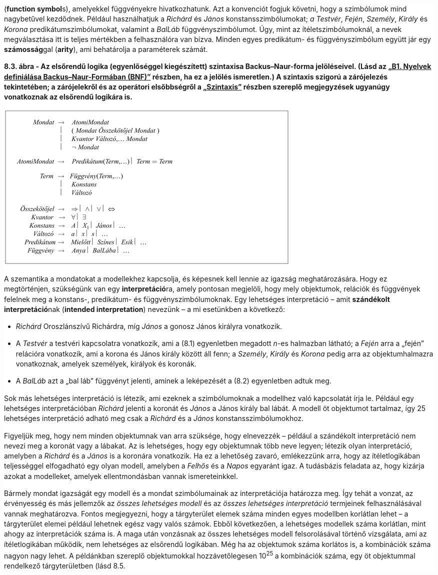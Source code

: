 (<span class="strong"><strong>function symbol</strong></span>s), amelyekkel függvényekre hivatkozhatunk. Azt a konvenciót fogjuk követni, hogy a szimbólumok mind nagybetűvel kezdődnek. Például használhatjuk a <span class="emphasis"><em>Richárd </em></span>és <span class="emphasis"><em>János</em></span> konstansszimbólumokat;<span class="emphasis"><em> a Testvér</em></span>,<span class="emphasis"><em> Fején</em></span>,<span class="emphasis"><em> Személy</em></span>,<span class="emphasis"><em> Király </em></span>és <span class="emphasis"><em>Korona</em></span> predikátumszimbólumokat, valamint a <span class="emphasis"><em>BalLáb</em></span> függvényszimbólumot<span class="emphasis"><em>. </em></span>Úgy, mint az ítéletszimbólumoknál, a nevek megválasztása itt is teljes mértékben a felhasználóra van bízva. Minden egyes predikátum- és függvényszimbólum együtt jár egy <span class="strong"><strong>számosság</strong></span>gal (<span class="strong"><strong>arity</strong></span>), ami behatárolja a paraméterek számát.</p><a id="ID_304_oldal"/><div class="figure"><a id="id594049"/><p class="title"><strong>8.3. ábra - Az elsőrendű logika (egyenlőséggel kiegészített) szintaxisa Backus–Naur-forma jelöléseivel. (Lásd az <a class="xref" href="apb.md#ID_1112_oldal">„B1. Nyelvek definiálása Backus–Naur-Formában (BNF)”</a> részben, ha ez a jelölés ismeretlen.) A szintaxis szigorú a zárójelezés tekintetében; a zárójelekről és az operátori elsőbbségről a <a class="xref" href="ch07s03.md#ID_259_oldal">„Szintaxis”</a> részben szereplő megjegyzések ugyanúgy vonatkoznak az elsőrendű logikára is.</strong></p><div class="figure-contents"><div class="mediaobject"><img src="kepek/08-03.png" alt="Az elsőrendű logika (egyenlőséggel kiegészített) szintaxisa Backus–Naur-forma jelöléseivel. (Lásd az részben, ha ez a jelölés ismeretlen.) A szintaxis szigorú a zárójelezés tekintetében; a zárójelekről és az operátori elsőbbségről a részben szereplő megjegyzések ugyanúgy vonatkoznak az elsőrendű logikára is."/></div></div></div><p class="Tartalom3">A szemantika a mondatokat a modellekhez kapcsolja, és képesnek kell lennie az igazság meghatározására. Hogy ez megtörténjen, szükségünk van egy <span class="strong"><strong>interpretáció</strong></span>ra, amely pontosan megjelöli, hogy mely objektumok, relációk és függvények felelnek meg a konstans-, predikátum- és függvényszimbólumoknak. Egy lehetséges interpretáció – amit <span class="strong"><strong>szándékolt interpretáció</strong></span>nak (<span class="strong"><strong>intended interpretation</strong></span>) nevezünk – a mi esetünkben a következő:</p><div class="itemizedlist"><ul class="itemizedlist"><li class="listitem"><p><span class="emphasis"><em>Richárd </em></span>Oroszlánszívű Richárdra, míg <span class="emphasis"><em>János </em></span>a gonosz János királyra vonatkozik.</p></li><li class="listitem"><p>A<span class="emphasis"><em> Testvér </em></span>a testvéri kapcsolatra vonatkozik, ami a (8.1) egyenletben megadott <span class="emphasis"><em>n</em></span>-es halmazban látható; a<span class="emphasis"><em> Fején </em></span>arra a „fején” relációra vonatkozik, ami a korona és János király között áll fenn; a <span class="emphasis"><em>Személy</em></span>,<span class="emphasis"><em> Király </em></span>és <span class="emphasis"><em>Korona </em></span>pedig arra az objektumhalmazra vonatkoznak, amelyek személyek, királyok és koronák.</p></li><li class="listitem"><p>A <span class="emphasis"><em>BalLáb </em></span>azt a „bal láb” függvényt jelenti, aminek a leképezését a (8.2) egyenletben adtuk meg.</p></li></ul></div><p>Sok más lehetséges interpretáció is létezik, ami ezeknek a szimbólumoknak a modellhez való kapcsolatát írja le. Például egy lehetséges interpretációban <span class="emphasis"><em>Richárd</em></span> jelenti a koronát és <span class="emphasis"><em>János</em></span> a János király bal lábát. A modell öt objektumot tartalmaz, így 25 lehetséges interpretáció adható meg csak a <span class="emphasis"><em>Richárd </em></span>és a <span class="emphasis"><em>János </em></span>konstansszimbólumokhoz.</p><p>Figyeljük meg, hogy nem minden objektumnak van arra szüksége, hogy elnevezzék – például a szándékolt interpretáció nem nevezi meg a koronát vagy a lábakat. Az is lehetséges, hogy egy objektumnak több neve legyen; létezik olyan interpretáció, amelyben a <span class="emphasis"><em>Richárd </em></span>és a <span class="emphasis"><em>János </em></span>is a koronára vonatkozik. Ha ez a lehetőség zavaró, emlékezzünk arra, hogy az ítéletlogikában teljességgel elfogadható egy olyan modell, amelyben a <span class="emphasis"><em>Felhős </em></span>és a <span class="emphasis"><em>Napos </em></span>egyaránt igaz. A tudásbázis feladata az, hogy kizárja azokat a modelleket, amelyek ellentmondásban vannak ismereteinkkel.</p><p>Bármely mondat igazságát egy modell és a mondat szimbólumainak az interpretációja határozza meg. Így tehát a vonzat, az érvényesség és más jellemzők az <span class="emphasis"><em>összes lehetséges modell </em></span>és az <span class="emphasis"><em>összes lehetséges interpretáció </em></span>termjeinek felhasználásával vannak meghatározva. Fontos megjegyezni, hogy a tárgyterület elemek száma minden egyes modellben korlátlan lehet – a tárgyterület elemei például lehetnek egész vagy valós számok. Ebből következően, a lehetséges modellek száma korlátlan, mint ahogy az interpretációk száma is. A maga után vonzásnak az összes lehetséges modell felsorolásával történő vizsgálata, ami az ítéletlogikában működik, nem lehetséges az elsőrendű logikában. Még ha az objektumok száma korlátos is, a kombinációk száma nagyon nagy lehet. A példánkban szereplő objektumokkal hozzávetőlegesen 10<sup>25 </sup>a kombinációk száma, egy öt objektummal rendelkező tárgyterületben (lásd 8.5.